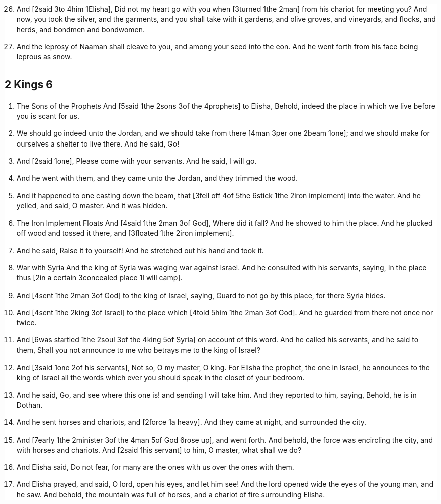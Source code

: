 26. And [2said 3to 4him 1Elisha], Did not  my heart go with you when [3turned 1the 2man] from  his chariot for meeting you? And now, you took the silver, and the garments, and you shall take with it gardens, and olive groves, and vineyards, and flocks, and herds, and bondmen and bondwomen.

27. And the leprosy of Naaman shall cleave to you, and among  your seed into the eon. And he went forth from his face being leprous as snow.  

## 2 Kings 6

1.  The Sons of the Prophets And [5said 1the 2sons 3of the 4prophets] to Elisha, Behold, indeed the place in which we live before you is scant for us.

2. We should go indeed unto the Jordan, and we should take from there [4man 3per one 2beam 1one]; and we should make for ourselves a shelter  to live there. And he said, Go!

3. And [2said  1one], Please come with  your servants. And he said, I will go.

4. And he went with them, and they came unto the Jordan, and they trimmed the wood.

5. And it happened to one casting down the beam, that [3fell off 4of 5the 6stick 1the 2iron implement] into the water. And he yelled, and said, O master. And it was hidden. 

6.  The Iron Implement Floats And [4said 1the 2man  3of God], Where did it fall? And he showed to him the place. And he plucked off wood and tossed it there, and [3floated 1the 2iron implement].

7. And he said, Raise it to yourself! And he stretched out  his hand and took it. 

8.  War with Syria And the king of Syria was waging war against Israel. And he consulted with  his servants, saying, In the place thus [2in a certain 3concealed place 1I will camp].

9. And [4sent 1the 2man  3of God] to the king of Israel, saying, Guard to not go by  this place, for there Syria hides.

10. And [4sent 1the 2king 3of Israel] to the place which [4told 5him 1the 2man  3of God]. And he guarded from there not once nor twice.

11. And [6was startled 1the 2soul 3of the 4king 5of Syria] on account of  this word. And he called  his servants, and he said to them, Shall you not announce to me who betrays me to the king of Israel?

12. And [3said 1one  2of his servants], Not so, O my master, O king. For Elisha the prophet, the one in Israel, he announces to the king of Israel all the words which ever you should speak in the closet  of your bedroom.

13. And he said, Go, and see where this one is! and sending I will take him. And they reported to him, saying, Behold, he is in Dothan.

14. And he sent horses and chariots, and [2force 1a heavy]. And they came at night, and surrounded the city.

15. And [7early 1the 2minister 3of the 4man  5of God 6rose up], and went forth. And behold, the force was encircling the city, and with horses and chariots. And [2said  1his servant] to him, O master, what shall we do?

16. And Elisha said, Do not fear, for many are the ones with us over the ones with them.

17. And Elisha prayed, and said, O lord, open  his eyes, and let him see! And the lord opened wide the eyes of the young man, and he saw. And behold, the mountain was full of horses, and a chariot of fire surrounding Elisha. 
